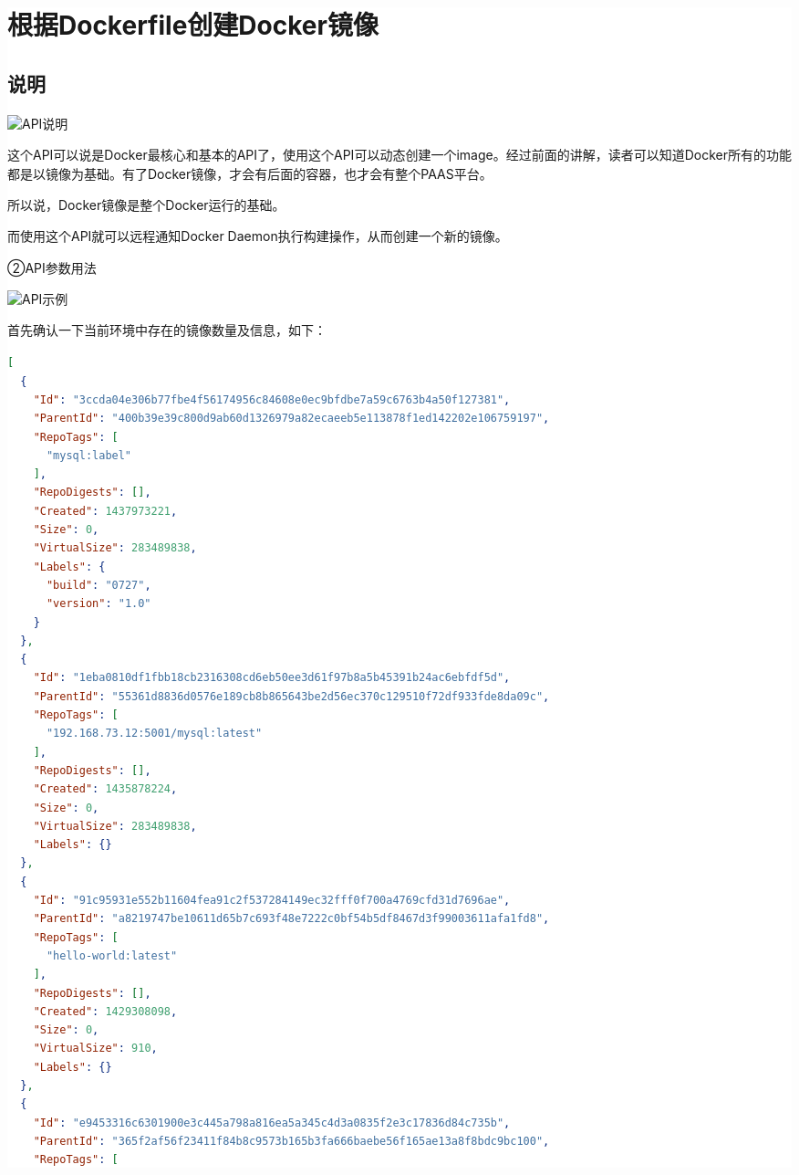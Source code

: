 # 根据Dockerfile创建Docker镜像

## 说明

![API说明](http://images.dostudy.top/doc/docker/be4a10d1-7ac3-4eb3-948f-099f28923a04.png)

这个API可以说是Docker最核心和基本的API了，使用这个API可以动态创建一个image。经过前面的讲解，读者可以知道Docker所有的功能都是以镜像为基础。有了Docker镜像，才会有后面的容器，也才会有整个PAAS平台。

所以说，Docker镜像是整个Docker运行的基础。

而使用这个API就可以远程通知Docker Daemon执行构建操作，从而创建一个新的镜像。

②API参数用法

![API示例](http://images.dostudy.top/doc/docker/193bd2b2-9f97-412f-afe6-1a08714e6ee0.png)

首先确认一下当前环境中存在的镜像数量及信息，如下：

```json
[
  {
    "Id": "3ccda04e306b77fbe4f56174956c84608e0ec9bfdbe7a59c6763b4a50f127381",
    "ParentId": "400b39e39c800d9ab60d1326979a82ecaeeb5e113878f1ed142202e106759197",
    "RepoTags": [
      "mysql:label"
    ],
    "RepoDigests": [],
    "Created": 1437973221,
    "Size": 0,
    "VirtualSize": 283489838,
    "Labels": {
      "build": "0727",
      "version": "1.0"
    }
  },
  {
    "Id": "1eba0810df1fbb18cb2316308cd6eb50ee3d61f97b8a5b45391b24ac6ebfdf5d",
    "ParentId": "55361d8836d0576e189cb8b865643be2d56ec370c129510f72df933fde8da09c",
    "RepoTags": [
      "192.168.73.12:5001/mysql:latest"
    ],
    "RepoDigests": [],
    "Created": 1435878224,
    "Size": 0,
    "VirtualSize": 283489838,
    "Labels": {}
  },
  {
    "Id": "91c95931e552b11604fea91c2f537284149ec32fff0f700a4769cfd31d7696ae",
    "ParentId": "a8219747be10611d65b7c693f48e7222c0bf54b5df8467d3f99003611afa1fd8",
    "RepoTags": [
      "hello-world:latest"
    ],
    "RepoDigests": [],
    "Created": 1429308098,
    "Size": 0,
    "VirtualSize": 910,
    "Labels": {}
  },
  {
    "Id": "e9453316c6301900e3c445a798a816ea5a345c4d3a0835f2e3c17836d84c735b",
    "ParentId": "365f2af56f23411f84b8c9573b165b3fa666baebe56f165ae13a8f8bdc9bc100",
    "RepoTags": [
```